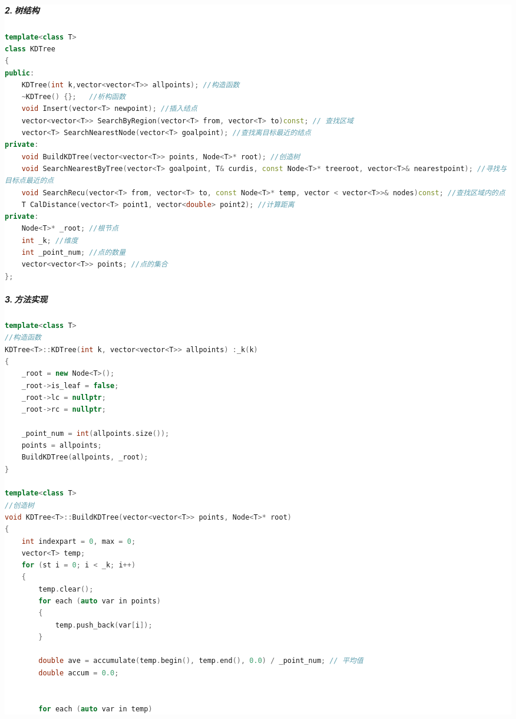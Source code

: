 ##### 2. 树结构



```cpp
template<class T>
class KDTree
{
public:
    KDTree(int k,vector<vector<T>> allpoints); //构造函数
    ~KDTree() {};   //析构函数
    void Insert(vector<T> newpoint); //插入结点
    vector<vector<T>> SearchByRegion(vector<T> from, vector<T> to)const; // 查找区域
    vector<T> SearchNearestNode(vector<T> goalpoint); //查找离目标最近的结点
private:
    void BuildKDTree(vector<vector<T>> points, Node<T>* root); //创造树
    void SearchNearestByTree(vector<T> goalpoint, T& curdis, const Node<T>* treeroot, vector<T>& nearestpoint); //寻找与目标点最近的点
    void SearchRecu(vector<T> from, vector<T> to, const Node<T>* temp, vector < vector<T>>& nodes)const; //查找区域内的点
    T CalDistance(vector<T> point1, vector<double> point2); //计算距离
private:
    Node<T>* _root; //根节点
    int _k; //维度
    int _point_num; //点的数量
    vector<vector<T>> points; //点的集合
};
```

##### 3. 方法实现



```cpp
template<class T>
//构造函数
KDTree<T>::KDTree(int k, vector<vector<T>> allpoints) :_k(k)
{
    _root = new Node<T>();
    _root->is_leaf = false;
    _root->lc = nullptr;
    _root->rc = nullptr;

    _point_num = int(allpoints.size());
    points = allpoints;
    BuildKDTree(allpoints, _root);
}

template<class T>
//创造树
void KDTree<T>::BuildKDTree(vector<vector<T>> points, Node<T>* root)
{
    int indexpart = 0, max = 0;
    vector<T> temp;
    for (st i = 0; i < _k; i++)
    {
        temp.clear();
        for each (auto var in points)
        {
            temp.push_back(var[i]);
        }

        double ave = accumulate(temp.begin(), temp.end(), 0.0) / _point_num; // 平均值
        double accum = 0.0;


        for each (auto var in temp)
```